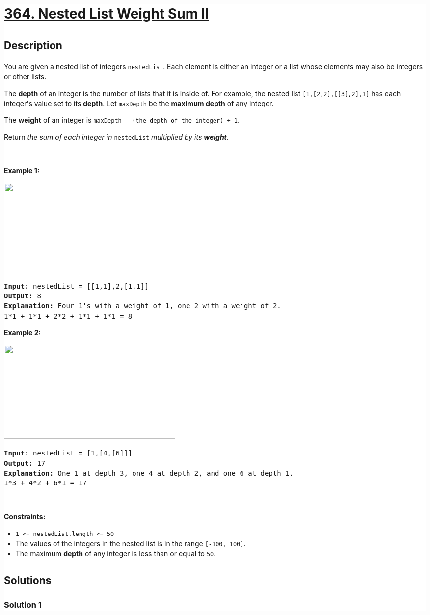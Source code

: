 # [364. Nested List Weight Sum II](https://leetcode.com/problems/nested-list-weight-sum-ii)


## Description

<p>You are given a nested list of integers <code>nestedList</code>. Each element is either an integer or a list whose elements may also be integers or other lists.</p>

<p>The <strong>depth</strong> of an integer is the number of lists that it is inside of. For example, the nested list <code>[1,[2,2],[[3],2],1]</code> has each integer&#39;s value set to its <strong>depth</strong>. Let <code>maxDepth</code> be the <strong>maximum depth</strong> of any integer.</p>

<p>The <strong>weight</strong> of an integer is <code>maxDepth - (the depth of the integer) + 1</code>.</p>

<p>Return <em>the sum of each integer in </em><code>nestedList</code><em> multiplied by its <strong>weight</strong></em>.</p>

<p>&nbsp;</p>
<p><strong class="example">Example 1:</strong></p>
<img alt="" src="https://spcdn.pages.dev/leetcode/problems/0364.Nested%20List%20Weight%20Sum%20II/images/nestedlistweightsumiiex1.png" style="width: 426px; height: 181px;" />
<pre>
<strong>Input:</strong> nestedList = [[1,1],2,[1,1]]
<strong>Output:</strong> 8
<strong>Explanation:</strong> Four 1&#39;s with a weight of 1, one 2 with a weight of 2.
1*1 + 1*1 + 2*2 + 1*1 + 1*1 = 8
</pre>

<p><strong class="example">Example 2:</strong></p>
<img alt="" src="https://spcdn.pages.dev/leetcode/problems/0364.Nested%20List%20Weight%20Sum%20II/images/nestedlistweightsumiiex2.png" style="width: 349px; height: 192px;" />
<pre>
<strong>Input:</strong> nestedList = [1,[4,[6]]]
<strong>Output:</strong> 17
<strong>Explanation:</strong> One 1 at depth 3, one 4 at depth 2, and one 6 at depth 1.
1*3 + 4*2 + 6*1 = 17
</pre>

<p>&nbsp;</p>
<p><strong>Constraints:</strong></p>

<ul>
	<li><code>1 &lt;= nestedList.length &lt;= 50</code></li>
	<li>The values of the integers in the nested list is in the range <code>[-100, 100]</code>.</li>
	<li>The maximum <strong>depth</strong> of any integer is less than or equal to <code>50</code>.</li>
</ul>

## Solutions

### Solution 1
